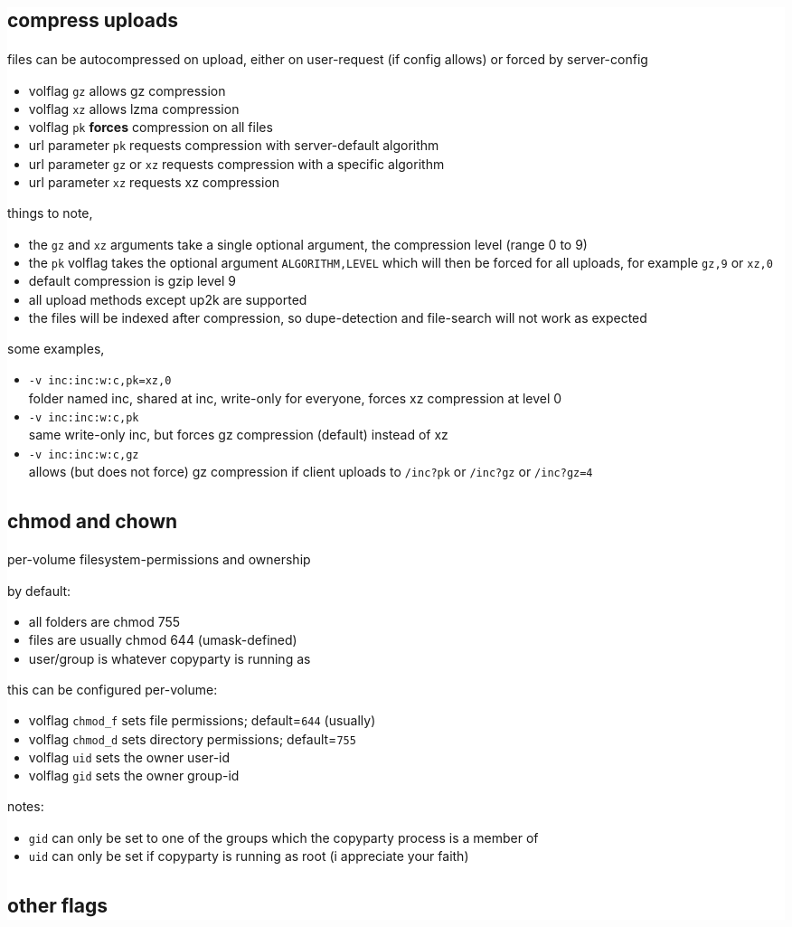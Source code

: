 
## compress uploads

files can be autocompressed on upload,  either on user-request (if config allows) or forced by server-config

* volflag `gz` allows gz compression
* volflag `xz` allows lzma compression
* volflag `pk` **forces** compression on all files
* url parameter `pk` requests compression with server-default algorithm
* url parameter `gz` or `xz` requests compression with a specific algorithm
* url parameter `xz` requests xz compression

things to note,
* the `gz` and `xz` arguments take a single optional argument, the compression level (range 0 to 9)
* the `pk` volflag takes the optional argument `ALGORITHM,LEVEL` which will then be forced for all uploads, for example `gz,9` or `xz,0`
* default compression is gzip level 9
* all upload methods except up2k are supported
* the files will be indexed after compression, so dupe-detection and file-search will not work as expected

some examples,
* `-v inc:inc:w:c,pk=xz,0`  
  folder named inc, shared at inc, write-only for everyone, forces xz compression at level 0
* `-v inc:inc:w:c,pk`  
  same write-only inc, but forces gz compression (default) instead of xz
* `-v inc:inc:w:c,gz`  
  allows (but does not force) gz compression if client uploads to `/inc?pk` or `/inc?gz` or `/inc?gz=4`


## chmod and chown

per-volume filesystem-permissions and ownership

by default:
* all folders are chmod 755
* files are usually chmod 644 (umask-defined)
* user/group is whatever copyparty is running as

this can be configured per-volume:
* volflag `chmod_f` sets file permissions; default=`644` (usually)
* volflag `chmod_d` sets directory permissions; default=`755`
* volflag `uid` sets the owner user-id
* volflag `gid` sets the owner group-id

notes:
* `gid` can only be set to one of the groups which the copyparty process is a member of
* `uid` can only be set if copyparty is running as root (i appreciate your faith)


## other flags
